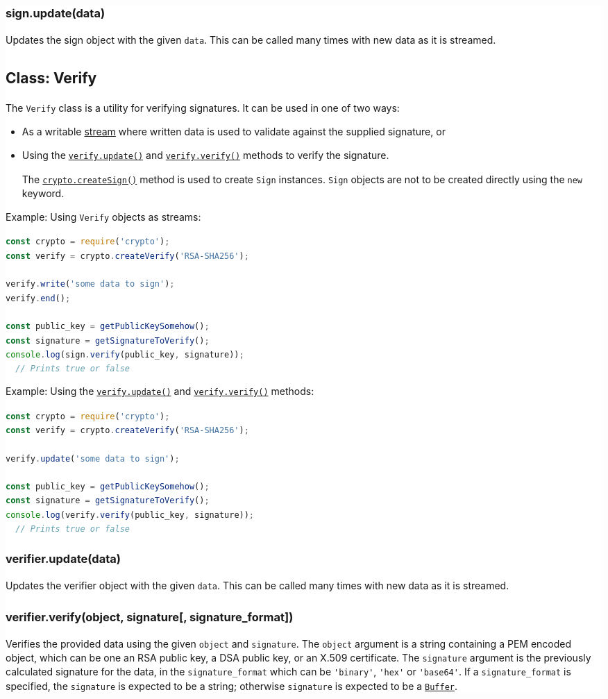 ### sign.update(data)

Updates the sign object with the given `data`. This can be called many times
with new data as it is streamed.

## Class: Verify

The `Verify` class is a utility for verifying signatures. It can be used in one
of two ways:

- As a writable [stream][] where written data is used to validate against the
  supplied signature, or
- Using the [`verify.update()`][] and [`verify.verify()`][] methods to verify
  the signature.

  The [`crypto.createSign()`][] method is used to create `Sign` instances.
  `Sign` objects are not to be created directly using the `new` keyword.

Example: Using `Verify` objects as streams:

```js
const crypto = require('crypto');
const verify = crypto.createVerify('RSA-SHA256');

verify.write('some data to sign');
verify.end();

const public_key = getPublicKeySomehow();
const signature = getSignatureToVerify();
console.log(sign.verify(public_key, signature));
  // Prints true or false
```

Example: Using the [`verify.update()`][] and [`verify.verify()`][] methods:

```js
const crypto = require('crypto');
const verify = crypto.createVerify('RSA-SHA256');

verify.update('some data to sign');

const public_key = getPublicKeySomehow();
const signature = getSignatureToVerify();
console.log(verify.verify(public_key, signature));
  // Prints true or false
```

### verifier.update(data)

Updates the verifier object with the given `data`. This can be called many
times with new data as it is streamed.

### verifier.verify(object, signature[, signature_format])

Verifies the provided data using the given `object` and `signature`.
The `object` argument is a string containing a PEM encoded object, which can be
one an RSA public key, a DSA public key, or an X.509 certificate.
The `signature` argument is the previously calculated signature for the data, in
the `signature_format` which can be `'binary'`, `'hex'` or `'base64'`.
If a `signature_format` is specified, the `signature` is expected to be a
string; otherwise `signature` is expected to be a [`Buffer`][].


[`Buffer`]: buffer.html
[`cipher.final()`]: #crypto_cipher_final_output_encoding
[`cipher.update()`]: #crypto_cipher_update_data_input_encoding_output_encoding
[`crypto.createCipher()`]: #crypto_crypto_createcipher_algorithm_password
[`crypto.createCipheriv()`]: #crypto_crypto_createcipheriv_algorithm_key_iv
[`crypto.createDecipher()`]: #crypto_crypto_createdecipher_algorithm_password
[`crypto.createDecipheriv()`]: #crypto_crypto_createdecipheriv_algorithm_key_iv
[`crypto.createDiffieHellman()`]: #crypto_crypto_creatediffiehellman_prime_prime_encoding_generator_generator_encoding
[`crypto.createECDH()`]: #crypto_crypto_createecdh_curve_name
[`crypto.createHash()`]: #crypto_crypto_createhash_algorithm
[`crypto.createHmac()`]: #crypto_crypto_createhmac_algorithm_key
[`crypto.createSign()`]: #crypto_crypto_createsign_algorithm
[`crypto.getCurves()`]: #crypto_crypto_getcurves
[`crypto.getHashes()`]: #crypto_crypto_gethashes
[`crypto.pbkdf2()`]: #crypto_crypto_pbkdf2_password_salt_iterations_keylen_digest_callback
[`decipher.final()`]: #crypto_decipher_final_output_encoding
[`decipher.update()`]: #crypto_decipher_update_data_input_encoding_output_encoding
[`diffieHellman.setPublicKey()`]: #crypto_diffiehellman_setpublickey_public_key_encoding
[`ecdh.generateKeys()`]: #crypto_ecdh_generatekeys_encoding_format
[`ecdh.setPrivateKey()`]: #crypto_ecdh_setprivatekey_private_key_encoding
[`ecdh.setPublicKey()`]: #crypto_ecdh_setpublickey_public_key_encoding
[`EVP_BytesToKey`]: https://www.openssl.org/docs/crypto/EVP_BytesToKey.html
[`hash.digest()`]: #crypto_hash_digest_encoding
[`hash.update()`]: #crypto_hash_update_data_input_encoding
[`hmac.digest()`]: #crypto_hmac_digest_encoding
[`hmac.update()`]: #crypto_hmac_update_data
[`sign.sign()`]: #crypto_sign_sign_private_key_output_format
[`sign.update()`]: #crypto_sign_update_data
[`tls.createSecureContext()`]: tls.html#tls_tls_createsecurecontext_details
[`verify.update()`]: #crypto_verifier_update_data
[`verify.verify()`]: #crypto_verifier_verify_object_signature_signature_format
[Caveats]: #crypto_support_for_weak_or_compromised_algorithms
[HTML5's `keygen` element]: http://www.w3.org/TR/html5/forms.html#the-keygen-element
[initialization vector]: https://en.wikipedia.org/wiki/Initialization_vector
[NIST SP 800-131A]: http://nvlpubs.nist.gov/nistpubs/SpecialPublications/NIST.SP.800-131Ar1.pdf
[NIST SP 800-132]: http://csrc.nist.gov/publications/nistpubs/800-132/nist-sp800-132.pdf
[OpenSSL cipher list format]: https://www.openssl.org/docs/apps/ciphers.html#CIPHER_LIST_FORMAT
[OpenSSL's SPKAC implementation]: https://www.openssl.org/docs/apps/spkac.html
[publicly trusted list of CAs]: https://mxr.mozilla.org/mozilla/source/security/nss/lib/ckfw/builtins/certdata.txt
[RFC 2412]: https://www.rfc-editor.org/rfc/rfc2412.txt
[RFC 3526]: https://www.rfc-editor.org/rfc/rfc3526.txt
[stream]: stream.html
[stream-writable-write]: stream.html#stream_writable_write_chunk_encoding_callback